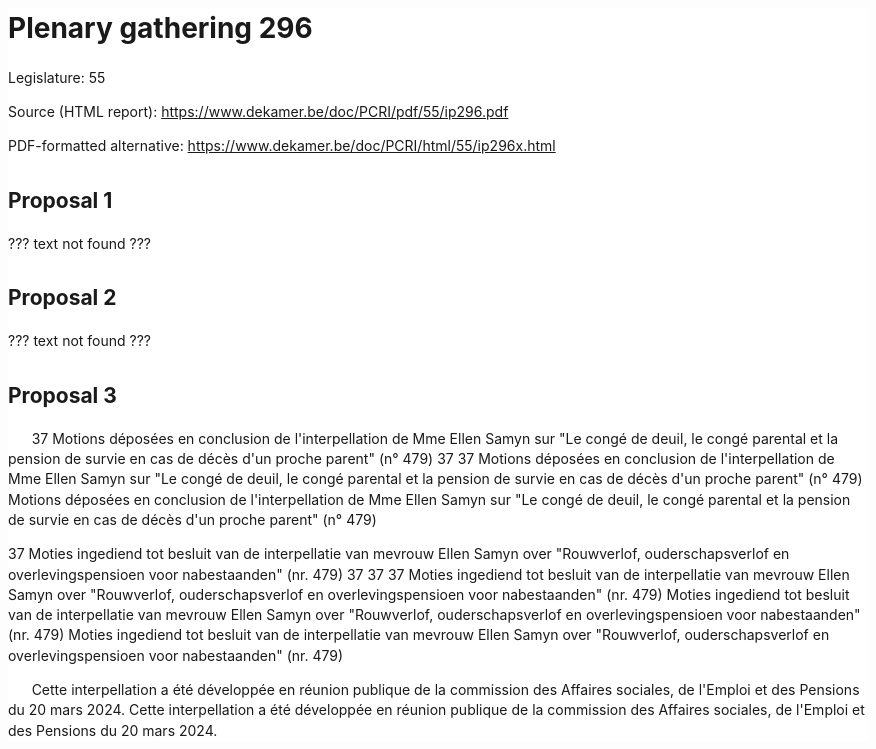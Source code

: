 # Plenary gathering 296

Legislature: 55

Source (HTML report): https://www.dekamer.be/doc/PCRI/pdf/55/ip296.pdf

PDF-formatted alternative: https://www.dekamer.be/doc/PCRI/html/55/ip296x.html

## Proposal 1

??? text not found ???

## Proposal 2

??? text not found ???

## Proposal 3


 
 
 
37 Motions déposées en conclusion de l'interpellation de Mme Ellen
Samyn sur "Le congé de deuil, le congé parental et la pension de survie en
cas de décès d'un proche parent" (n° 479)
37
37
 Motions déposées en conclusion de l'interpellation de Mme Ellen
Samyn sur "Le congé de deuil, le congé parental et la pension de survie en
cas de décès d'un proche parent" (n° 479)
 Motions déposées en conclusion de l'interpellation de Mme Ellen
Samyn sur "Le congé de deuil, le congé parental et la pension de survie en
cas de décès d'un proche parent" (n° 479)

37 Moties ingediend tot besluit van de
interpellatie van mevrouw Ellen Samyn over "Rouwverlof, ouder­schaps­verlof
en overlevingspensioen voor nabestaanden" (nr. 479)
37
37
37
 Moties ingediend tot besluit van de
interpellatie van mevrouw Ellen Samyn over "Rouwverlof, ouder­schaps­verlof
en overlevingspensioen voor nabestaanden" (nr. 479)
 Moties ingediend tot besluit van de
interpellatie van mevrouw Ellen Samyn over "Rouwverlof, ouder­schaps­verlof
en overlevingspensioen voor nabestaanden" (nr. 479)
 Moties ingediend tot besluit van de
interpellatie van mevrouw Ellen Samyn over "Rouwverlof, ouder­schaps­verlof
en overlevingspensioen voor nabestaanden" (nr. 479)


 
 
 
Cette
interpellation a été développée en réunion publique de la commission des
Affaires sociales, de l'Emploi et des Pensions du 20 mars 2024.
Cette
interpellation a été développée en réunion publique de la commission des
Affaires sociales, de l'Emploi et des Pensions du 20 mars 2024.
